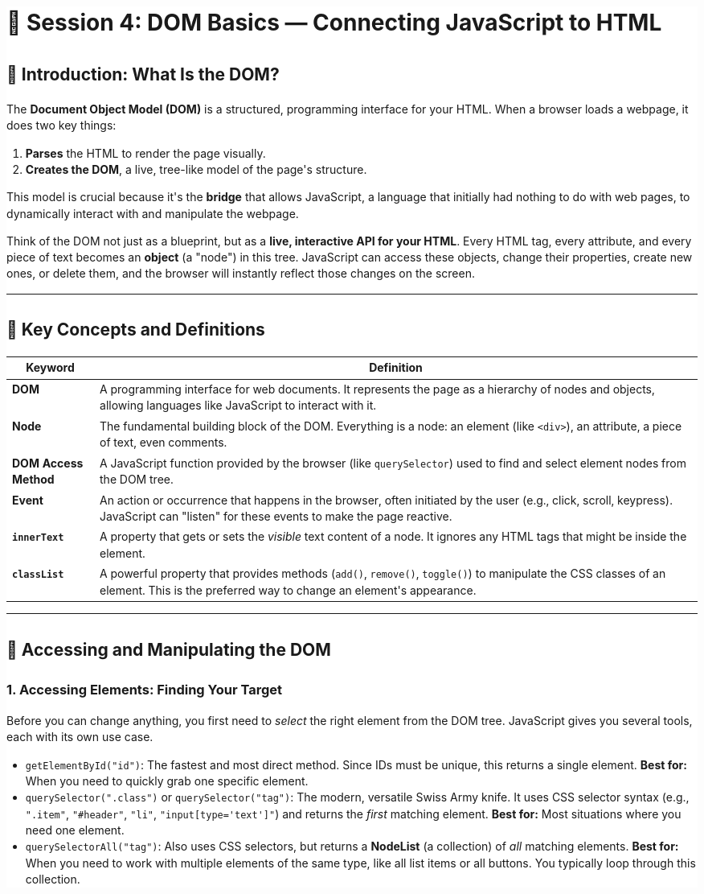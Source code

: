# 🔹 Session 4: DOM Basics — Connecting JavaScript to HTML

## 📘 Introduction: What Is the DOM?

The **Document Object Model (DOM)** is a structured, programming interface for your HTML. When a browser loads a webpage, it does two key things:
1.  **Parses** the HTML to render the page visually.
2.  **Creates the DOM**, a live, tree-like model of the page's structure.

This model is crucial because it's the **bridge** that allows JavaScript, a language that initially had nothing to do with web pages, to dynamically interact with and manipulate the webpage.

Think of the DOM not just as a blueprint, but as a **live, interactive API for your HTML**. Every HTML tag, every attribute, and every piece of text becomes an **object** (a "node") in this tree. JavaScript can access these objects, change their properties, create new ones, or delete them, and the browser will instantly reflect those changes on the screen.

---

## 🧠 Key Concepts and Definitions

| **Keyword**             | **Definition**                                                                 |
|--------------------------|--------------------------------------------------------------------------------|
| **DOM**                  | A programming interface for web documents. It represents the page as a hierarchy of nodes and objects, allowing languages like JavaScript to interact with it. |
| **Node**                 | The fundamental building block of the DOM. Everything is a node: an element (like `<div>`), an attribute, a piece of text, even comments. |
| **DOM Access Method**    | A JavaScript function provided by the browser (like `querySelector`) used to find and select element nodes from the DOM tree. |
| **Event**                | An action or occurrence that happens in the browser, often initiated by the user (e.g., click, scroll, keypress). JavaScript can "listen" for these events to make the page reactive. |
| **`innerText`**          | A property that gets or sets the *visible* text content of a node. It ignores any HTML tags that might be inside the element. |
| **`classList`**          | A powerful property that provides methods (`add()`, `remove()`, `toggle()`) to manipulate the CSS classes of an element. This is the preferred way to change an element's appearance. |

---

## 🧩 Accessing and Manipulating the DOM

### 1. **Accessing Elements: Finding Your Target**

Before you can change anything, you first need to *select* the right element from the DOM tree. JavaScript gives you several tools, each with its own use case.

- `getElementById("id")`: The fastest and most direct method. Since IDs must be unique, this returns a single element. **Best for:** When you need to quickly grab one specific element.
- `querySelector(".class")` or `querySelector("tag")`: The modern, versatile Swiss Army knife. It uses CSS selector syntax (e.g., `".item"`, `"#header"`, `"li"`, `"input[type='text']"`) and returns the *first* matching element. **Best for:** Most situations where you need one element.
- `querySelectorAll("tag")`: Also uses CSS selectors, but returns a **NodeList** (a collection) of *all* matching elements. **Best for:** When you need to work with multiple elements of the same type, like all list items or all buttons. You typically loop through this collection.
